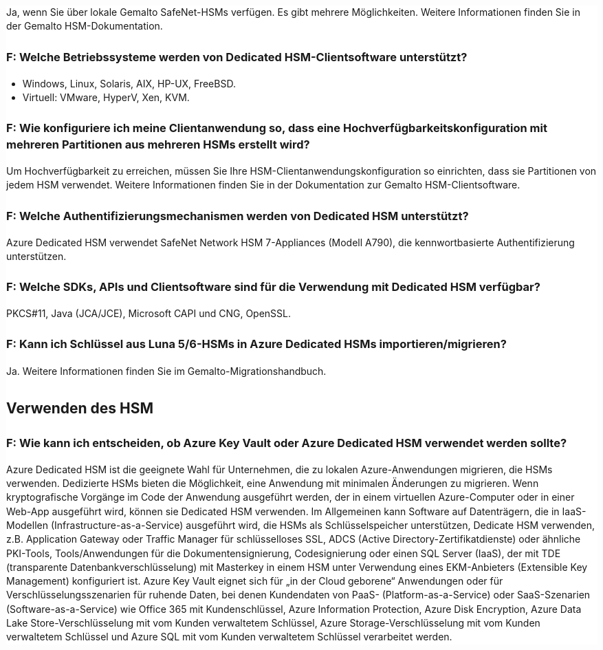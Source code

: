 Ja, wenn Sie über lokale Gemalto SafeNet-HSMs verfügen. Es gibt mehrere Möglichkeiten. Weitere Informationen finden Sie in der Gemalto HSM-Dokumentation.

### <a name="q-what-operating-systems-are-supported-by-dedicated-hsm-client-software"></a>F: Welche Betriebssysteme werden von Dedicated HSM-Clientsoftware unterstützt?

* Windows, Linux, Solaris, AIX, HP-UX, FreeBSD.
* Virtuell: VMware, HyperV, Xen, KVM.

### <a name="q-how-do-i-configure-my-client-application-to-create-a-high-availability-configuration-with-multiple-partitions-from-multiple-hsms"></a>F: Wie konfiguriere ich meine Clientanwendung so, dass eine Hochverfügbarkeitskonfiguration mit mehreren Partitionen aus mehreren HSMs erstellt wird?

Um Hochverfügbarkeit zu erreichen, müssen Sie Ihre HSM-Clientanwendungskonfiguration so einrichten, dass sie Partitionen von jedem HSM verwendet. Weitere Informationen finden Sie in der Dokumentation zur Gemalto HSM-Clientsoftware.

### <a name="q-what-authentication-mechanisms-are-supported-by-dedicated-hsm"></a>F: Welche Authentifizierungsmechanismen werden von Dedicated HSM unterstützt?

Azure Dedicated HSM verwendet SafeNet Network HSM 7-Appliances (Modell A790), die kennwortbasierte Authentifizierung unterstützen.

### <a name="q-what-sdks-apis-client-software-is-available-to-use-with-dedicated-hsm"></a>F: Welche SDKs, APIs und Clientsoftware sind für die Verwendung mit Dedicated HSM verfügbar?

PKCS#11, Java (JCA/JCE), Microsoft CAPI und CNG, OpenSSL.

### <a name="q-can-i-importmigrate-keys-from-luna-56-hsms-to-azure-dedicated-hsms"></a>F: Kann ich Schlüssel aus Luna 5/6-HSMs in Azure Dedicated HSMs importieren/migrieren?

Ja. Weitere Informationen finden Sie im Gemalto-Migrationshandbuch. 

## <a name="using-your-hsm"></a>Verwenden des HSM

### <a name="q-how-do-i-decide-whether-to-use-azure-key-vault-or-azure-dedicated-hsm"></a>F: Wie kann ich entscheiden, ob Azure Key Vault oder Azure Dedicated HSM verwendet werden sollte?

Azure Dedicated HSM ist die geeignete Wahl für Unternehmen, die zu lokalen Azure-Anwendungen migrieren, die HSMs verwenden. Dedizierte HSMs bieten die Möglichkeit, eine Anwendung mit minimalen Änderungen zu migrieren. Wenn kryptografische Vorgänge im Code der Anwendung ausgeführt werden, der in einem virtuellen Azure-Computer oder in einer Web-App ausgeführt wird, können sie Dedicated HSM verwenden. Im Allgemeinen kann Software auf Datenträgern, die in IaaS-Modellen (Infrastructure-as-a-Service) ausgeführt wird, die HSMs als Schlüsselspeicher unterstützen, Dedicate HSM verwenden, z.B. Application Gateway oder Traffic Manager für schlüsselloses SSL, ADCS (Active Directory-Zertifikatdienste) oder ähnliche PKI-Tools, Tools/Anwendungen für die Dokumentensignierung, Codesignierung oder einen SQL Server (IaaS), der mit TDE (transparente Datenbankverschlüsselung) mit Masterkey in einem HSM unter Verwendung eines EKM-Anbieters (Extensible Key Management) konfiguriert ist. Azure Key Vault eignet sich für „in der Cloud geborene“ Anwendungen oder für Verschlüsselungsszenarien für ruhende Daten, bei denen Kundendaten von PaaS- (Platform-as-a-Service) oder SaaS-Szenarien (Software-as-a-Service) wie Office 365 mit Kundenschlüssel, Azure Information Protection, Azure Disk Encryption, Azure Data Lake Store-Verschlüsselung mit vom Kunden verwaltetem Schlüssel, Azure Storage-Verschlüsselung mit vom Kunden verwaltetem Schlüssel und Azure SQL mit vom Kunden verwaltetem Schlüssel verarbeitet werden.
